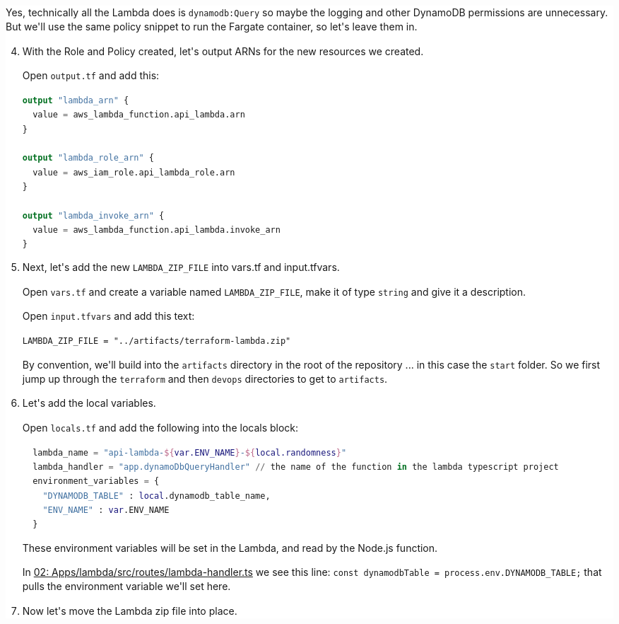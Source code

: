    Yes, technically all the Lambda does is `dynamodb:Query` so maybe the logging and other DynamoDB permissions are unnecessary.  But we'll use the same policy snippet to run the Fargate container, so let's leave them in.

4. With the Role and Policy created, let's output ARNs for the new resources we created.

   Open `output.tf` and add this:

   ```terraform
   output "lambda_arn" {
     value = aws_lambda_function.api_lambda.arn
   }

   output "lambda_role_arn" {
     value = aws_iam_role.api_lambda_role.arn
   }

   output "lambda_invoke_arn" {
     value = aws_lambda_function.api_lambda.invoke_arn
   }
   ```

5. Next, let's add the new `LAMBDA_ZIP_FILE` into vars.tf and input.tfvars.

   Open `vars.tf` and create a variable named `LAMBDA_ZIP_FILE`, make it of type `string` and give it a description.

   Open `input.tfvars` and add this text:

   ```
   LAMBDA_ZIP_FILE = "../artifacts/terraform-lambda.zip"
   ```

   By convention, we'll build into the `artifacts` directory in the root of the repository ... in this case the `start` folder.  So we first jump up through the `terraform` and then `devops` directories to get to `artifacts`.

6. Let's add the local variables.

   Open `locals.tf` and add the following into the locals block:

   ```terraform
     lambda_name = "api-lambda-${var.ENV_NAME}-${local.randomness}"
     lambda_handler = "app.dynamoDbQueryHandler" // the name of the function in the lambda typescript project
     environment_variables = {
       "DYNAMODB_TABLE" : local.dynamodb_table_name,
       "ENV_NAME" : var.ENV_NAME
     }
   ```

   These environment variables will be set in the Lambda, and read by the Node.js function.

   In [02: Apps/lambda/src/routes/lambda-handler.ts](../../02-Apps//lambda/src/routes/lambda-handler.ts#L22) we see this line: `const dynamodbTable = process.env.DYNAMODB_TABLE;` that pulls the environment variable we'll set here.

7. Now let's move the Lambda zip file into place.
